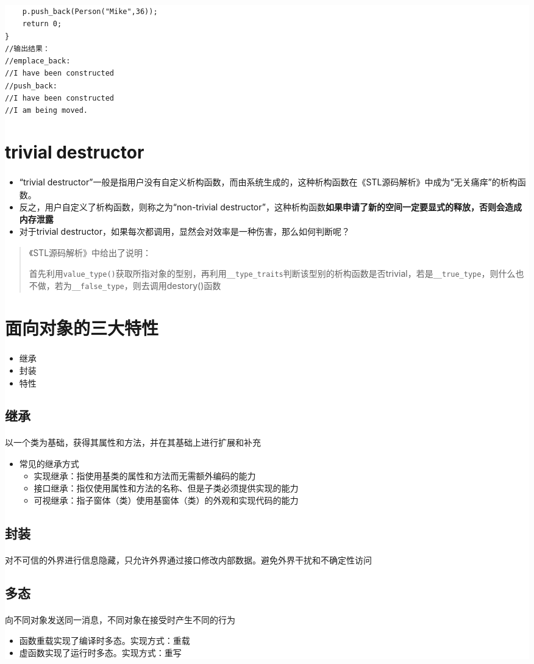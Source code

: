 ```
    p.push_back(Person("Mike",36));
    return 0;
}
//输出结果：
//emplace_back:
//I have been constructed
//push_back:
//I have been constructed
//I am being moved.
```



# trivial destructor

- “trivial destructor”一般是指用户没有自定义析构函数，而由系统生成的，这种析构函数在《STL源码解析》中成为“无关痛痒”的析构函数。
- 反之，用户自定义了析构函数，则称之为“non-trivial destructor”，这种析构函数**如果申请了新的空间一定要显式的释放，否则会造成内存泄露**
- 对于trivial destructor，如果每次都调用，显然会对效率是一种伤害，那么如何判断呢？

> 《STL源码解析》中给出了说明：
>
> 首先利用`value_type()`获取所指对象的型别，再利用`__type_traits`判断该型别的析构函数是否trivial，若是`__true_type`，则什么也不做，若为`__false_type`，则去调用destory()函数



# 面向对象的三大特性

- 继承
- 封装
- 特性

## 继承

以一个类为基础，获得其属性和方法，并在其基础上进行扩展和补充

- 常见的继承方式
  - 实现继承：指使用基类的属性和方法而无需额外编码的能力
  - 接口继承：指仅使用属性和方法的名称、但是子类必须提供实现的能力
  - 可视继承：指子窗体（类）使用基窗体（类）的外观和实现代码的能力

## 封装

对不可信的外界进行信息隐藏，只允许外界通过接口修改内部数据。避免外界干扰和不确定性访问

## 多态

向不同对象发送同一消息，不同对象在接受时产生不同的行为

- 函数重载实现了编译时多态。实现方式：重载
- 虚函数实现了运行时多态。实现方式：重写
